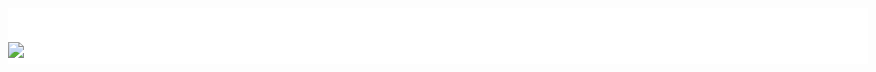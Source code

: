   <span data-ccp-props="{&quot;201341983&quot;:0,&quot;335551550&quot;:6,&quot;335551620&quot;:6,&quot;335559739&quot;:300,&quot;335559740&quot;:276}"> 
  </span>
</p>
<p>
<img src="https://media3.giphy.com/media/ADmiACyaPszu4Iwk9Z/giphy.gif?cid=790b76119a2afcd4e0da0d9d7e033053648fe888af88afc6&rid=giphy.gif&ct=g" width="480" height="auto">
</p>
